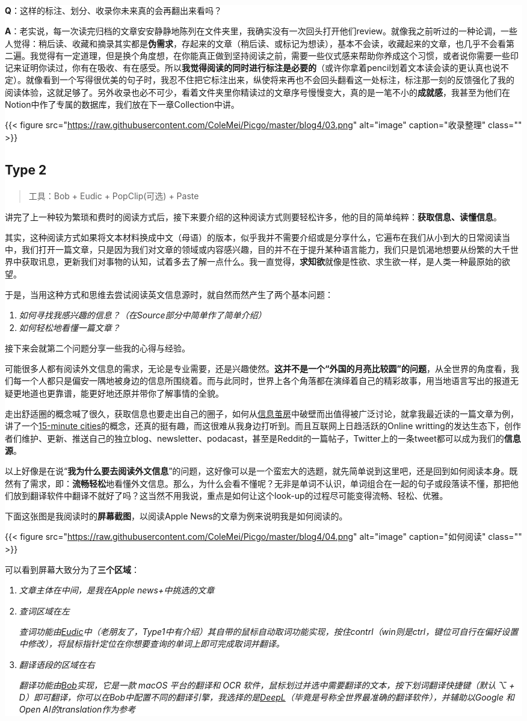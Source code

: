 **Q**：这样的标注、划分、收录你未来真的会再翻出来看吗？

**A**：老实说，每一次读完归档的文章安安静静地陈列在文件夹里，我确实没有一次回头打开他们review。就像我之前听过的一种论调，一些人觉得：稍后读、收藏和摘录其实都是**伪需求**，存起来的文章（稍后读、或标记为想读），基本不会读，收藏起来的文章，也几乎不会看第二遍。我觉得有一定道理，但是换个角度想，在你能真正做到坚持阅读之前，需要一些仪式感来帮助你养成这个习惯，或者说你需要一些印记来证明你读过，你有在吸收、有在感受。所以**我觉得阅读的同时进行标注是必要的**（或许你拿着pencil划着文本读会读的更认真也说不定）。就像看到一个写得很优美的句子时，我忍不住把它标注出来，纵使将来再也不会回头翻看这一处标注，标注那一刻的反馈强化了我的阅读体验，这就足够了。另外收录也必不可少，看着文件夹里你精读过的文章序号慢慢变大，真的是一笔不小的**成就感**，我甚至为他们在Notion中作了专属的数据库，我们放在下一章Collection中讲。

{{< figure src="https://raw.githubusercontent.com/ColeMei/Picgo/master/blog4/03.png" alt="image" caption="收录整理" class="" >}}

## Type 2

> 工具：Bob  + Eudic + PopClip(可选) + Paste

讲完了上一种较为繁琐和费时的阅读方式后，接下来要介绍的这种阅读方式则要轻松许多，他的目的简单纯粹：**获取信息、读懂信息**。

其实，这种阅读方式如果将文本材料换成中文（母语）的版本，似乎我并不需要介绍或是分享什么，它遍布在我们从小到大的日常阅读当中，我们打开一篇文章，只是因为我们对文章的领域或内容感兴趣，目的并不在于提升某种语言能力，我们只是饥渴地想要从纷繁的大千世界中获取讯息，更新我们对事物的认知，试着多去了解一点什么。我一直觉得，**求知欲**就像是性欲、求生欲一样，是人类一种最原始的欲望。

于是，当用这种方式和思维去尝试阅读英文信息源时，就自然而然产生了两个基本问题：

1. *如何寻找我感兴趣的信息？（在Source部分中简单作了简单介绍）*
2. *如何轻松地看懂一篇文章？*

接下来会就第二个问题分享一些我的心得与经验。

可能很多人都有阅读外文信息的需求，无论是专业需要，还是兴趣使然。**这并不是一个“外国的月亮比较圆”的问题**，从全世界的角度看，我们每一个人都只是偏安一隅地被身边的信息所围绕着。而与此同时，世界上各个角落都在演绎着自己的精彩故事，用当地语言写出的报道无疑更地道也更靠谱，能更好地还原并带你了解事情的全貌。

走出舒适圈的概念喊了很久，获取信息也要走出自己的圈子，如何从[信息茧房](https://baike.baidu.com/item/%E4%BF%A1%E6%81%AF%E8%8C%A7%E6%88%BF/12661227)中破壁而出值得被广泛讨论，就拿我最近读的一篇文章为例，讲了一个[15-minute cities](https://theconversation.com/forget-the-conspiracies-15-minute-cities-will-free-us-to-improve-our-mental-health-and-wellbeing-200823?utm_source=densediscovery&utm_medium=email&utm_campaign=newsletter-issue-232)的概念，还真的挺有趣，而这很难从我身边打听到。而且互联网上日趋活跃的Online writting的发达生态下，创作者们维护、更新、推送自己的独立blog、newsletter、podacast，甚至是Reddit的一篇帖子，Twitter上的一条tweet都可以成为我们的**信息源**。

以上好像是在说“**我为什么要去阅读外文信息**”的问题，这好像可以是一个蛮宏大的选题，就先简单说到这里吧，还是回到如何阅读本身。既然有了需求，即：**流畅轻松**地看懂外文信息。那么，为什么会看不懂呢？无非是单词不认识，单词组合在一起的句子或段落读不懂，那把他们放到翻译软件中翻译不就好了吗？这当然不用我说，重点是如何让这个look-up的过程尽可能变得流畅、轻松、优雅。

下面这张图是我阅读时的**屏幕截图**，以阅读Apple News的文章为例来说明我是如何阅读的。

{{< figure src="https://raw.githubusercontent.com/ColeMei/Picgo/master/blog4/04.png" alt="image" caption="如何阅读" class="" >}}

可以看到屏幕大致分为了**三个区域**：

1. *文章主体在中间，是我在Apple news+中挑选的文章*

2. *查词区域在左*

   *查词功能由[Eudic](https://www.eudic.net/v4/en/app/eudic)中（老朋友了，Type1中有介绍）其自带的鼠标自动取词功能实现，按住contrl（win则是ctrl，键位可自行在偏好设置中修改），将鼠标指针定位在你想要查询的单词上即可完成取词并翻译。*

3. *翻译语段的区域在右*

   *翻译功能由[Bob](https://bobtranslate.com/)实现，它是一款 macOS 平台的翻译和 OCR 软件，鼠标划过并选中需要翻译的文本，按下划词翻译快捷键（默认 ⌥ + D）即可翻译，你可以在Bob中配置不同的翻译引擎，我选择的是[DeepL](https://www.deepl.com/zh/translator)（毕竟是号称全世界最准确的翻译软件），并辅助以Google 和 Open AI的translation作为参考*
